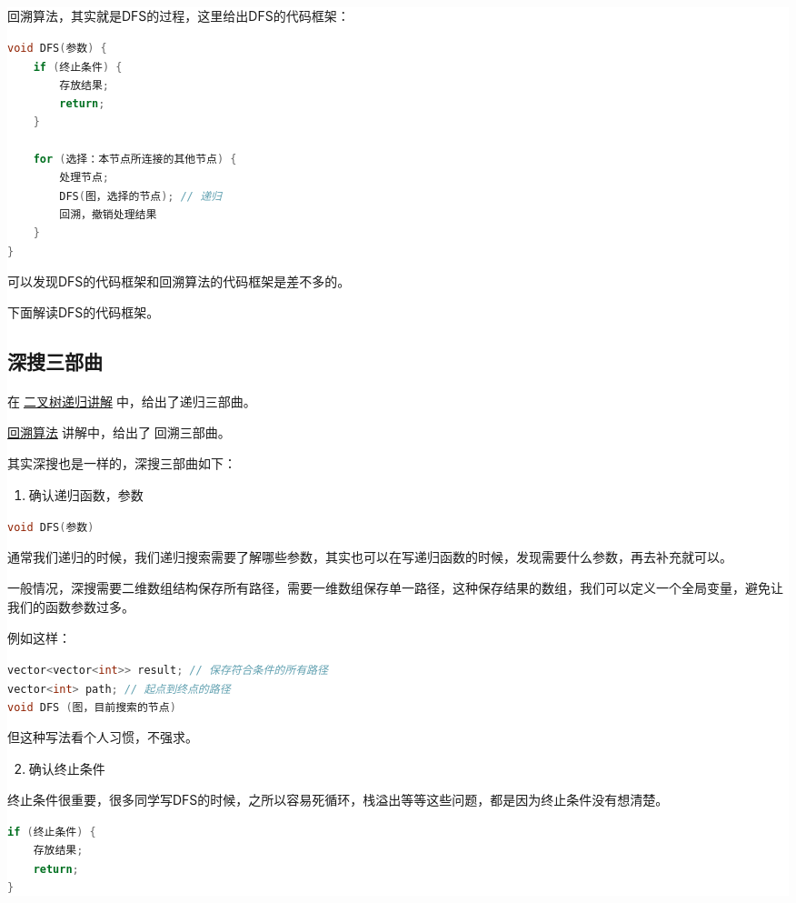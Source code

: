 回溯算法，其实就是DFS的过程，这里给出DFS的代码框架：

```cpp
void DFS(参数) {
    if (终止条件) {
        存放结果;
        return;
    }

    for (选择：本节点所连接的其他节点) {
        处理节点;
        DFS(图，选择的节点); // 递归
        回溯，撤销处理结果
    }
}
```

可以发现DFS的代码框架和回溯算法的代码框架是差不多的。

下面解读DFS的代码框架。

## 深搜三部曲

在 [二叉树递归讲解](https://programmercarl.com/%E4%BA%8C%E5%8F%89%E6%A0%91%E7%9A%84%E9%80%92%E5%BD%92%E9%81%8D%E5%8E%86.html) 中，给出了递归三部曲。

[回溯算法](https://programmercarl.com/%E5%9B%9E%E6%BA%AF%E7%AE%97%E6%B3%95%E7%90%86%E8%AE%BA%E5%9F%BA%E7%A1%80.html) 讲解中，给出了 回溯三部曲。

其实深搜也是一样的，深搜三部曲如下：

1. 确认递归函数，参数
```cpp
void DFS(参数)
```

通常我们递归的时候，我们递归搜索需要了解哪些参数，其实也可以在写递归函数的时候，发现需要什么参数，再去补充就可以。

一般情况，深搜需要二维数组结构保存所有路径，需要一维数组保存单一路径，这种保存结果的数组，我们可以定义一个全局变量，避免让我们的函数参数过多。

例如这样：

```cpp
vector<vector<int>> result; // 保存符合条件的所有路径
vector<int> path; // 起点到终点的路径
void DFS (图，目前搜索的节点)
```

但这种写法看个人习惯，不强求。

2. 确认终止条件

终止条件很重要，很多同学写DFS的时候，之所以容易死循环，栈溢出等等这些问题，都是因为终止条件没有想清楚。

```cpp
if (终止条件) {
    存放结果;
    return;
}
```
